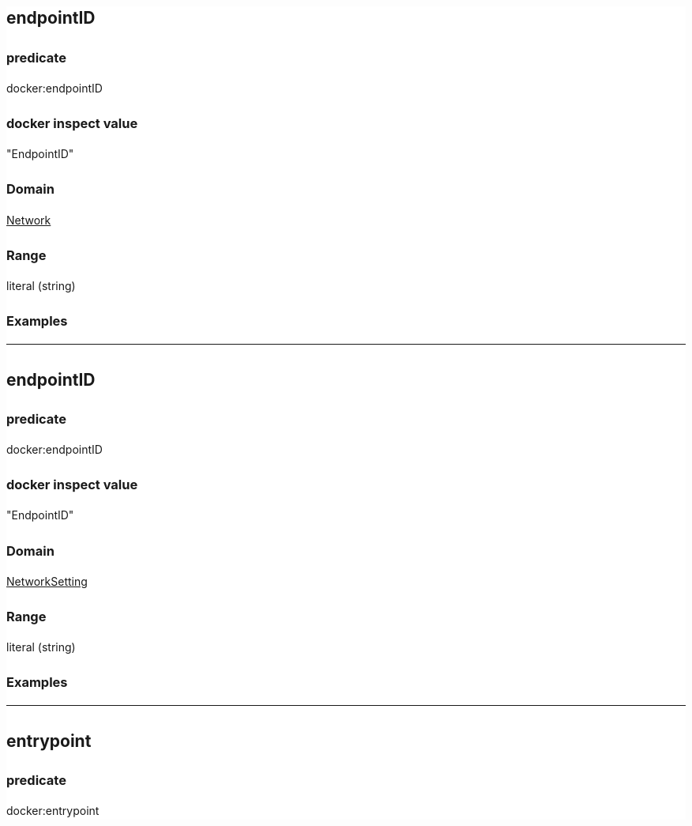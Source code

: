 
<a name="endpointID"> </a>
## endpointID

### predicate
docker:endpointID

### docker inspect value
"EndpointID"

### Domain
[Network](#Network)

### Range
literal (string)

### Examples
```
```

---

<a name="endpointID"> </a>
## endpointID

### predicate
docker:endpointID

### docker inspect value
"EndpointID"

### Domain
[NetworkSetting](#NetworkSetting)

### Range
literal (string)

### Examples
```
```

---

<a name="entrypoint"> </a>
## entrypoint

### predicate
docker:entrypoint
